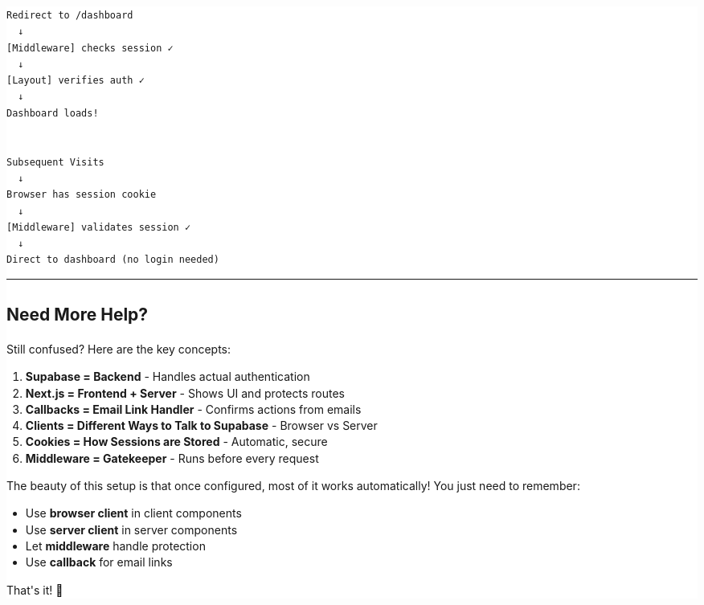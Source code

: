 ```
Redirect to /dashboard
  ↓
[Middleware] checks session ✓
  ↓
[Layout] verifies auth ✓
  ↓
Dashboard loads!


Subsequent Visits
  ↓
Browser has session cookie
  ↓
[Middleware] validates session ✓
  ↓
Direct to dashboard (no login needed)
```

---

## Need More Help?

Still confused? Here are the key concepts:

1. **Supabase = Backend** - Handles actual authentication
2. **Next.js = Frontend + Server** - Shows UI and protects routes
3. **Callbacks = Email Link Handler** - Confirms actions from emails
4. **Clients = Different Ways to Talk to Supabase** - Browser vs Server
5. **Cookies = How Sessions are Stored** - Automatic, secure
6. **Middleware = Gatekeeper** - Runs before every request

The beauty of this setup is that once configured, most of it works automatically! You just need to remember:

- Use **browser client** in client components
- Use **server client** in server components
- Let **middleware** handle protection
- Use **callback** for email links

That's it! 🎉
